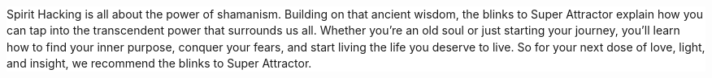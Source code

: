 Spirit Hacking is all about the power of shamanism. Building on that ancient wisdom, the blinks to Super Attractor explain how you can tap into the transcendent power that surrounds us all. Whether you’re an old soul or just starting your journey, you’ll learn how to find your inner purpose, conquer your fears, and start living the life you deserve to live. So for your next dose of love, light, and insight, we recommend the blinks to Super Attractor.
